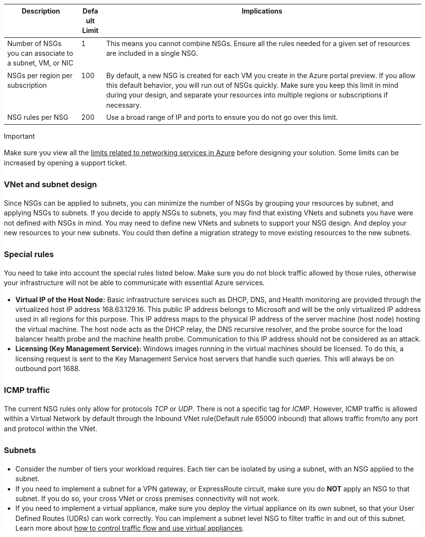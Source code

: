 | **Description** | **Default Limit** | **Implications** |
| --- | --- | --- |
| Number of NSGs you can associate to a subnet, VM, or NIC |1 |This means you cannot combine NSGs. Ensure all the rules needed for a given set of resources are included in a single NSG. |
| NSGs per region per subscription |100 |By default, a new NSG is created for each VM you create in the Azure portal preview. If you allow this default behavior, you will run out of NSGs quickly. Make sure you keep this limit in mind during your design, and separate your resources into multiple regions or subscriptions if necessary. |
| NSG rules per NSG |200 |Use a broad range of IP and ports to ensure you do not go over this limit. |

> [!IMPORTANT]
> Make sure you view all the [limits related to networking services in Azure](../azure-subscription-service-limits.md#networking-limits) before designing your solution. Some limits can be increased by opening a support ticket.
> 
> 

### VNet and subnet design
Since NSGs can be applied to subnets, you can minimize the number of NSGs by grouping your resources by subnet, and applying NSGs to subnets.  If you decide to apply NSGs to subnets, you may find that existing VNets and subnets you have were not defined with NSGs in mind. You may need to define new VNets and subnets to support your NSG design. And deploy your new resources to your new subnets. You could then define a migration strategy to move existing resources to the new subnets. 

### Special rules
You need to take into account the special rules listed below. Make sure you do not block traffic allowed by those rules, otherwise your infrastructure will not be able to communicate with essential Azure services.

* **Virtual IP of the Host Node:** Basic infrastructure services such as DHCP, DNS, and Health monitoring are provided through the virtualized host IP address 168.63.129.16. This public IP address belongs to Microsoft and will be the only virtualized IP address used in all regions for this purpose. This IP address maps to the physical IP address of the server machine (host node) hosting the virtual machine. The host node acts as the DHCP relay, the DNS recursive resolver, and the probe source for the load balancer health probe and the machine health probe. Communication to this IP address should not be considered as an attack.
* **Licensing (Key Management Service):** Windows images running in the virtual machines should be licensed. To do this, a licensing request is sent to the Key Management Service host servers that handle such queries. This will always be on outbound port 1688.

### ICMP traffic
The current NSG rules only allow for protocols *TCP* or *UDP*. There is not a specific tag for *ICMP*. However, ICMP traffic is allowed within a Virtual Network by default through the Inbound VNet rule(Default rule 65000 inbound) that allows traffic from/to any port and protocol within the VNet.

### <a name="subnets"></a> Subnets
* Consider the number of tiers your workload requires. Each tier can be isolated by using a subnet, with an NSG applied to the subnet. 
* If you need to implement a subnet for a VPN gateway, or ExpressRoute circuit, make sure you do **NOT** apply an NSG to that subnet. If you do so, your cross VNet or cross premises connectivity will not work.
* If you need to implement a virtual appliance, make sure you deploy the virtual appliance on its own subnet, so that your User Defined Routes (UDRs) can work correctly. You can implement a subnet level NSG to filter traffic in and out of this subnet. Learn more about [how to control traffic flow and use virtual appliances](virtual-networks-udr-overview.md).
